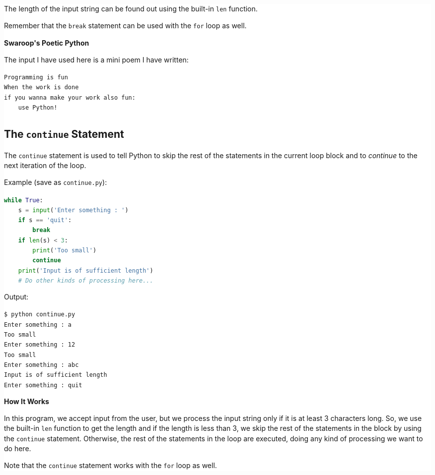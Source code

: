 The length of the input string can be found out using the built-in `len` function.

Remember that the `break` statement can be used with the `for` loop as well.

**Swaroop's Poetic Python**

The input I have used here is a mini poem I have written:

```
Programming is fun
When the work is done
if you wanna make your work also fun:
    use Python!
```

## The `continue` Statement

The `continue` statement is used to tell Python to skip the rest of the statements in the current loop block and to *continue* to the next iteration of the loop.

Example (save as `continue.py`):

```python
while True:
    s = input('Enter something : ')
    if s == 'quit':
        break
    if len(s) < 3:
        print('Too small')
        continue
    print('Input is of sufficient length')
    # Do other kinds of processing here...
```

Output:

```
$ python continue.py
Enter something : a
Too small
Enter something : 12
Too small
Enter something : abc
Input is of sufficient length
Enter something : quit
```

**How It Works**

In this program, we accept input from the user, but we process the input string only if it is at least 3 characters long. So, we use the built-in `len` function to get the length and if the length is less than 3, we skip the rest of the statements in the block by using the `continue` statement. Otherwise, the rest of the statements in the loop are executed, doing any kind of processing we want to do here.

Note that the `continue` statement works with the `for` loop as well.
